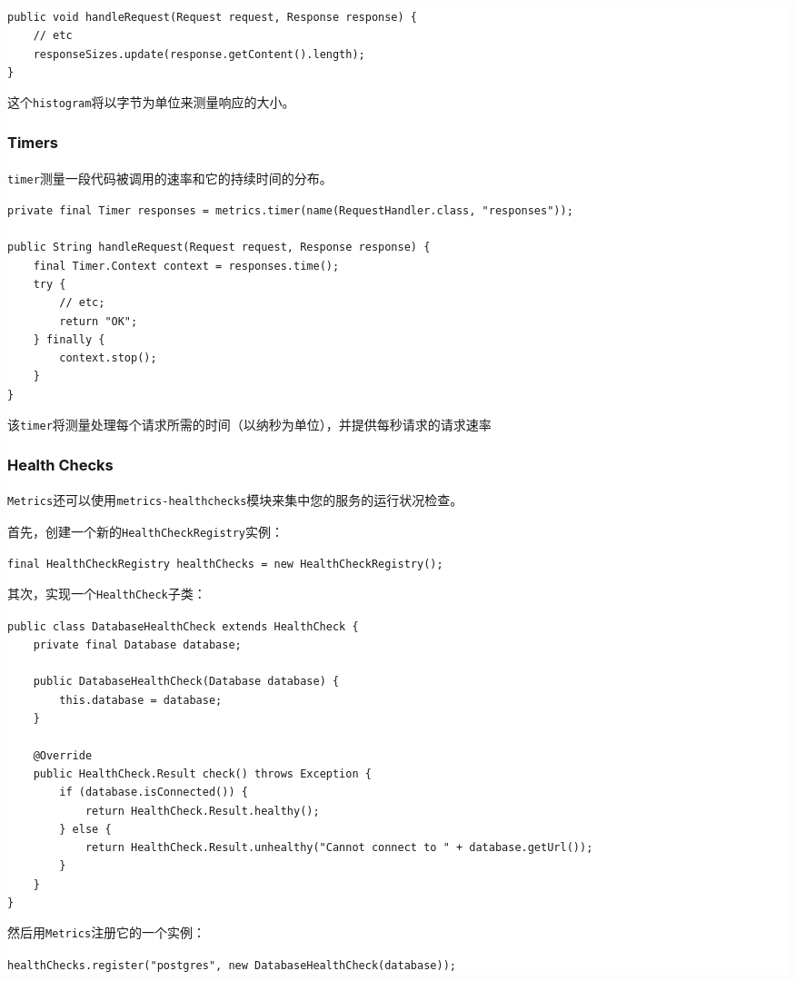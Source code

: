 	public void handleRequest(Request request, Response response) {
	    // etc
	    responseSizes.update(response.getContent().length);
	}

这个`histogram`将以字节为单位来测量响应的大小。

### Timers ###

`timer`测量一段代码被调用的速率和它的持续时间的分布。

	private final Timer responses = metrics.timer(name(RequestHandler.class, "responses"));

	public String handleRequest(Request request, Response response) {
	    final Timer.Context context = responses.time();
	    try {
	        // etc;
	        return "OK";
	    } finally {
	        context.stop();
	    }
	}

该`timer`将测量处理每个请求所需的时间（以纳秒为单位），并提供每秒请求的请求速率


### Health Checks ###

`Metrics`还可以使用`metrics-healthchecks`模块来集中您的服务的运行状况检查。

首先，创建一个新的`HealthCheckRegistry`实例：

	final HealthCheckRegistry healthChecks = new HealthCheckRegistry();


其次，实现一个`HealthCheck`子类：

	public class DatabaseHealthCheck extends HealthCheck {
	    private final Database database;
	
	    public DatabaseHealthCheck(Database database) {
	        this.database = database;
	    }
	
	    @Override
	    public HealthCheck.Result check() throws Exception {
	        if (database.isConnected()) {
	            return HealthCheck.Result.healthy();
	        } else {
	            return HealthCheck.Result.unhealthy("Cannot connect to " + database.getUrl());
	        }
	    }
	}

然后用`Metrics`注册它的一个实例：


	healthChecks.register("postgres", new DatabaseHealthCheck(database));
